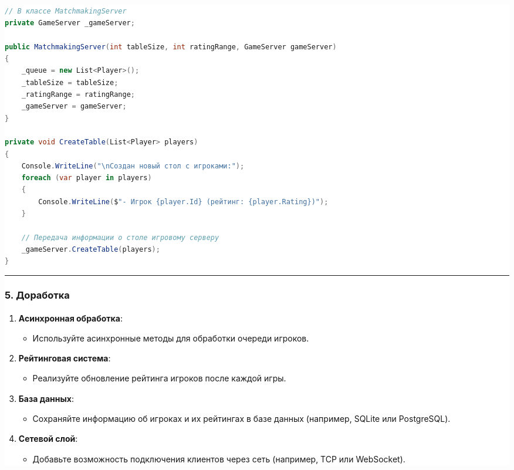 ```cs
// В классе MatchmakingServer
private GameServer _gameServer;

public MatchmakingServer(int tableSize, int ratingRange, GameServer gameServer)
{
    _queue = new List<Player>();
    _tableSize = tableSize;
    _ratingRange = ratingRange;
    _gameServer = gameServer;
}

private void CreateTable(List<Player> players)
{
    Console.WriteLine("\nСоздан новый стол с игроками:");
    foreach (var player in players)
    {
        Console.WriteLine($"- Игрок {player.Id} (рейтинг: {player.Rating})");
    }

    // Передача информации о столе игровому серверу
    _gameServer.CreateTable(players);
}
```

---

### 5. **Доработка**

1. **Асинхронная обработка**:
    - Используйте асинхронные методы для обработки очереди игроков.

2. **Рейтинговая система**:
    - Реализуйте обновление рейтинга игроков после каждой игры.

3. **База данных**:
    - Сохраняйте информацию об игроках и их рейтингах в базе данных (например, SQLite или PostgreSQL).

4. **Сетевой слой**:
    - Добавьте возможность подключения клиентов через сеть (например, TCP или WebSocket).